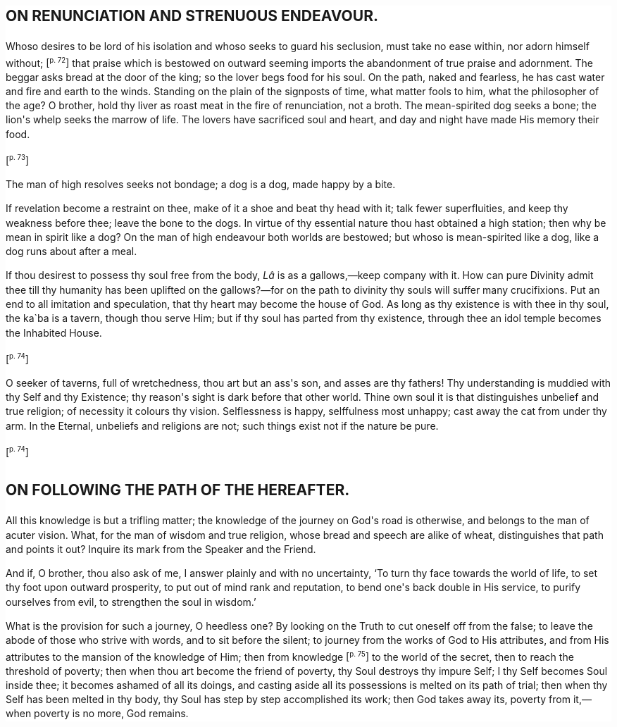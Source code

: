 ## ON RENUNCIATION AND STRENUOUS ENDEAVOUR.

Whoso desires to be lord of his isolation and whoso seeks to guard his seclusion, must take no ease within, nor adorn himself without; <span id="p72">[<sup><small>p. 72</small></sup>]</span> that praise which is bestowed on outward seeming imports the abandonment of true praise and adornment. The beggar asks bread at the door of the king; so the lover begs food for his soul. On the path, naked and fearless, he has cast water and fire and earth to the winds. Standing on the plain of the signposts of time, what matter fools to him, what the philosopher of the age? O brother, hold thy liver as roast meat in the fire of renunciation, not a broth. The mean-spirited dog seeks a bone; the lion's whelp seeks the marrow of life. The lovers have sacrificed soul and heart, and day and night have made His memory their food.

<span id="p73">[<sup><small>p. 73</small></sup>]</span>

The man of high resolves seeks not bondage; a dog is a dog, made happy by a bite.

If revelation become a restraint on thee, make of it a shoe and beat thy head with it; talk fewer superfluities, and keep thy weakness before thee; leave the bone to the dogs. In virtue of thy essential nature thou hast obtained a high station; then why be mean in spirit like a dog? On the man of high endeavour both worlds are bestowed; but whoso is mean-spirited like a dog, like a dog runs about after a meal.

If thou desirest to possess thy soul free from the body, _Lâ_ is as a gallows,—keep company with it. How can pure Divinity admit thee till thy humanity has been uplifted on the gallows?—for on the path to divinity thy souls will suffer many crucifixions. Put an end to all imitation and speculation, that thy heart may become the house of God. As long as thy existence is with thee in thy soul, the ka\`ba is a tavern, though thou serve Him; but if thy soul has parted from thy existence, through thee an idol temple becomes the Inhabited House.

<span id="p74">[<sup><small>p. 74</small></sup>]</span>

O seeker of taverns, full of wretchedness, thou art but an ass's son, and asses are thy fathers! Thy understanding is muddied with thy Self and thy Existence; thy reason's sight is dark before that other world. Thine own soul it is that distinguishes unbelief and true religion; of necessity it colours thy vision. Selflessness is happy, selffulness most unhappy; cast away the cat from under thy arm. In the Eternal, unbeliefs and religions are not; such things exist not if the nature be pure.

<span id="p74">[<sup><small>p. 74</small></sup>]</span>

## ON FOLLOWING THE PATH OF THE HEREAFTER.

All this knowledge is but a trifling matter; the knowledge of the journey on God's road is otherwise, and belongs to the man of acuter vision. What, for the man of wisdom and true religion, whose bread and speech are alike of wheat, distinguishes that path and points it out? Inquire its mark from the Speaker and the Friend.

And if, O brother, thou also ask of me, I answer plainly and with no uncertainty, ‘To turn thy face towards the world of life, to set thy foot upon outward prosperity, to put out of mind rank and reputation, to bend one's back double in His service, to purify ourselves from evil, to strengthen the soul in wisdom.’

What is the provision for such a journey, O heedless one? By looking on the Truth to cut oneself off from the false; to leave the abode of those who strive with words, and to sit before the silent; to journey from the works of God to His attributes, and from His attributes to the mansion of the knowledge of Him; then from knowledge <span id="p75">[<sup><small>p. 75</small></sup>]</span> to the world of the secret, then to reach the threshold of poverty; then when thou art become the friend of poverty, thy Soul destroys thy impure Self; I thy Self becomes Soul inside thee; it becomes ashamed of all its doings, and casting aside all its possessions is melted on its path of trial; then when thy Self has been melted in thy body, thy Soul has step by step accomplished its work; then God takes away its, poverty from it,—when poverty is no more, God remains.
